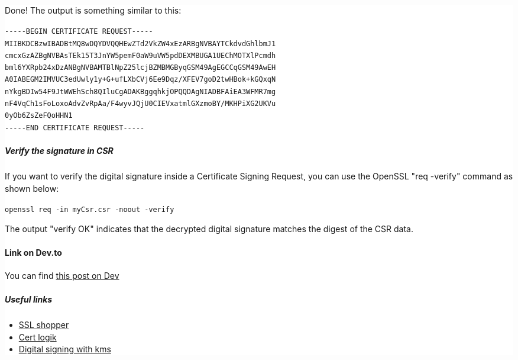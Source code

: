 ```java
```

Done! The output is something similar to this:

```
-----BEGIN CERTIFICATE REQUEST-----
MIIBKDCBzwIBADBtMQ8wDQYDVQQHEwZTd2VkZW4xEzARBgNVBAYTCkdvdGhlbmJ1
cmcxGzAZBgNVBAsTEk15T3JnYW5pemF0aW9uVW5pdDEXMBUGA1UEChMOTXlPcmdh
bml6YXRpb24xDzANBgNVBAMTBlNpZ25lcjBZMBMGByqGSM49AgEGCCqGSM49AwEH
A0IABEGM2IMVUC3edUwly1y+G+ufLXbCVj6Ee9Dqz/XFEV7goD2twHBok+kGQxqN
nYkgBDIw54F9JtWWEhSch8QIluCgADAKBggqhkjOPQQDAgNIADBFAiEA3WFMR7mg
nF4VqCh1sFoLoxoAdvZvRpAa/F4wyvJQjU0CIEVxatmlGXzmoBY/MKHPiXG2UKVu
0yOb6ZsZeFQoHHN1
-----END CERTIFICATE REQUEST-----
```

##### Verify the signature in CSR

If you want to verify the digital signature inside a Certificate Signing Request, you can use the OpenSSL "req -verify" command as shown below:

`openssl req -in myCsr.csr -noout -verify   `

The output "verify OK" indicates that the decrypted digital signature matches the digest of the CSR data.

#### Link on Dev.to

You can find [this post on Dev](https://dev.to/nejad/key-management-service-on-aws-1e1m)

##### Useful links

- [SSL shopper](https://www.sslshopper.com/)
- [Cert logik](https://certlogik.com/decoder/)
- [Digital signing with kms](https://aws.amazon.com/blogs/security/digital-signing-asymmetric-keys-aws-kms/)
